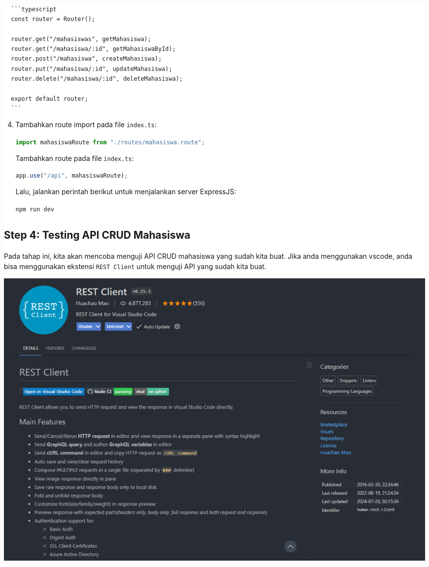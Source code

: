       ```typescript
      const router = Router();

      router.get("/mahasiswas", getMahasiswa);
      router.get("/mahasiswa/:id", getMahasiswaById);
      router.post("/mahasiswa", createMahasiswa);
      router.put("/mahasiswa/:id", updateMahasiswa);
      router.delete("/mahasiswa/:id", deleteMahasiswa);

      export default router;
      ```

4.  Tambahkan route import pada file `index.ts`:

    ```typescript
    import mahasiswaRoute from "./routes/mahasiswa.route";
    ```

    Tambahkan route pada file `index.ts`:

    ```typescript
    app.use("/api", mahasiswaRoute);
    ```

    Lalu, jalankan perintah berikut untuk menjalankan server ExpressJS:

    ```bash
    npm run dev
    ```

## Step 4: Testing API CRUD Mahasiswa

Pada tahap ini, kita akan mencoba menguji API CRUD mahasiswa yang sudah kita buat. Jika anda menggunakan vscode, anda bisa menggunakan ekstensi `REST Client` untuk menguji API yang sudah kita buat.

![REST Client](../posts/assets/restextension.png)
